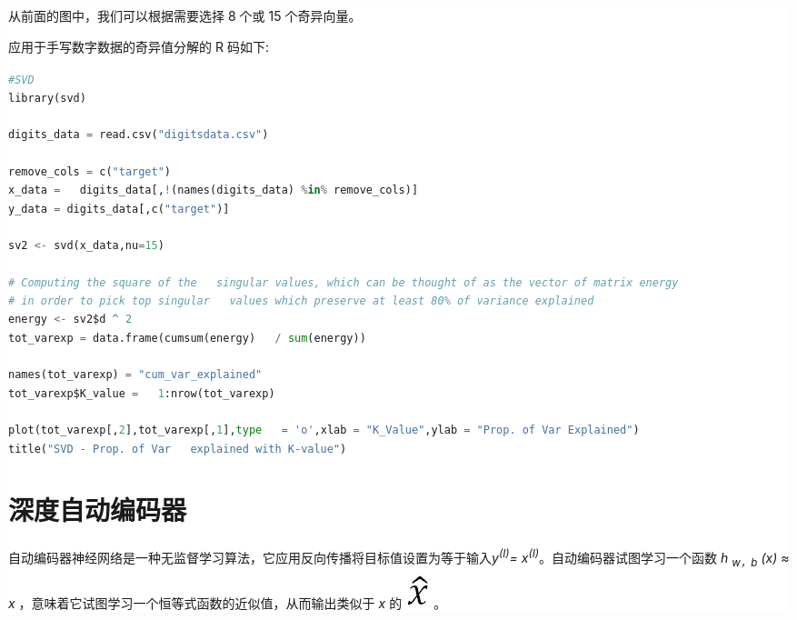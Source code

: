 从前面的图中，我们可以根据需要选择 8 个或 15 个奇异向量。

应用于手写数字数据的奇异值分解的 R 码如下:

```py
#SVD    
library(svd)   

digits_data = read.csv("digitsdata.csv")   

remove_cols = c("target")   
x_data =   digits_data[,!(names(digits_data) %in% remove_cols)]   
y_data = digits_data[,c("target")]   

sv2 <- svd(x_data,nu=15)   

# Computing the square of the   singular values, which can be thought of as the vector of matrix energy   
# in order to pick top singular   values which preserve at least 80% of variance explained   
energy <- sv2$d ^ 2   
tot_varexp = data.frame(cumsum(energy)   / sum(energy))   

names(tot_varexp) = "cum_var_explained"   
tot_varexp$K_value =   1:nrow(tot_varexp)   

plot(tot_varexp[,2],tot_varexp[,1],type   = 'o',xlab = "K_Value",ylab = "Prop. of Var Explained")   
title("SVD - Prop. of Var   explained with K-value")    

```

# 深度自动编码器

自动编码器神经网络是一种无监督学习算法，它应用反向传播将目标值设置为等于输入*y<sup>(I)</sup>= x<sup>(I)</sup>*。自动编码器试图学习一个函数 *h <sub>w，b</sub> (x) ≈ x* ，意味着它试图学习一个恒等式函数的近似值，从而输出类似于 *x* 的![](img/0897fb34-0878-4361-a91a-b555ca3a383a.jpg)。
